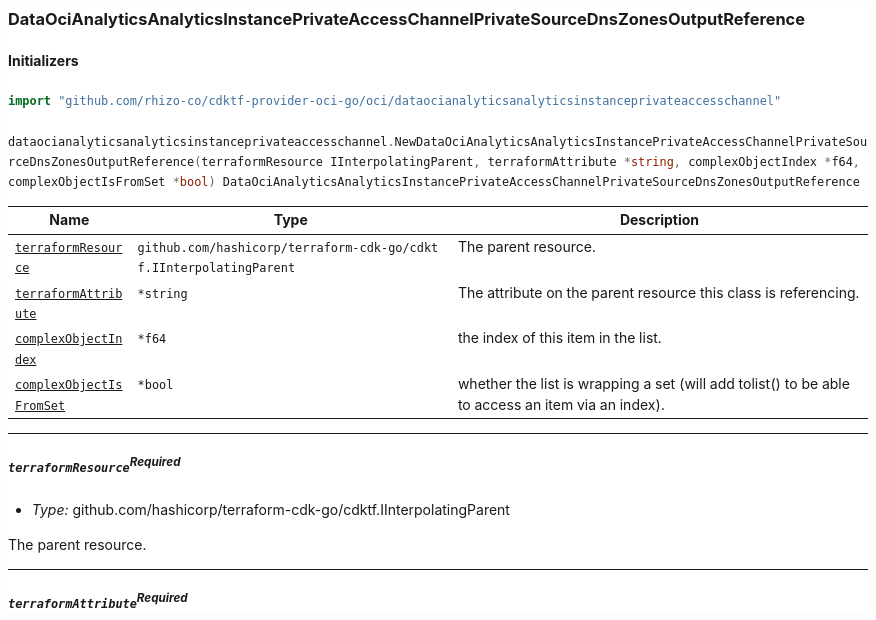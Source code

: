 
### DataOciAnalyticsAnalyticsInstancePrivateAccessChannelPrivateSourceDnsZonesOutputReference <a name="DataOciAnalyticsAnalyticsInstancePrivateAccessChannelPrivateSourceDnsZonesOutputReference" id="rhizo-co-terraform-provider-oci.dataOciAnalyticsAnalyticsInstancePrivateAccessChannel.DataOciAnalyticsAnalyticsInstancePrivateAccessChannelPrivateSourceDnsZonesOutputReference"></a>

#### Initializers <a name="Initializers" id="rhizo-co-terraform-provider-oci.dataOciAnalyticsAnalyticsInstancePrivateAccessChannel.DataOciAnalyticsAnalyticsInstancePrivateAccessChannelPrivateSourceDnsZonesOutputReference.Initializer"></a>

```go
import "github.com/rhizo-co/cdktf-provider-oci-go/oci/dataocianalyticsanalyticsinstanceprivateaccesschannel"

dataocianalyticsanalyticsinstanceprivateaccesschannel.NewDataOciAnalyticsAnalyticsInstancePrivateAccessChannelPrivateSourceDnsZonesOutputReference(terraformResource IInterpolatingParent, terraformAttribute *string, complexObjectIndex *f64, complexObjectIsFromSet *bool) DataOciAnalyticsAnalyticsInstancePrivateAccessChannelPrivateSourceDnsZonesOutputReference
```

| **Name** | **Type** | **Description** |
| --- | --- | --- |
| <code><a href="#rhizo-co-terraform-provider-oci.dataOciAnalyticsAnalyticsInstancePrivateAccessChannel.DataOciAnalyticsAnalyticsInstancePrivateAccessChannelPrivateSourceDnsZonesOutputReference.Initializer.parameter.terraformResource">terraformResource</a></code> | <code>github.com/hashicorp/terraform-cdk-go/cdktf.IInterpolatingParent</code> | The parent resource. |
| <code><a href="#rhizo-co-terraform-provider-oci.dataOciAnalyticsAnalyticsInstancePrivateAccessChannel.DataOciAnalyticsAnalyticsInstancePrivateAccessChannelPrivateSourceDnsZonesOutputReference.Initializer.parameter.terraformAttribute">terraformAttribute</a></code> | <code>*string</code> | The attribute on the parent resource this class is referencing. |
| <code><a href="#rhizo-co-terraform-provider-oci.dataOciAnalyticsAnalyticsInstancePrivateAccessChannel.DataOciAnalyticsAnalyticsInstancePrivateAccessChannelPrivateSourceDnsZonesOutputReference.Initializer.parameter.complexObjectIndex">complexObjectIndex</a></code> | <code>*f64</code> | the index of this item in the list. |
| <code><a href="#rhizo-co-terraform-provider-oci.dataOciAnalyticsAnalyticsInstancePrivateAccessChannel.DataOciAnalyticsAnalyticsInstancePrivateAccessChannelPrivateSourceDnsZonesOutputReference.Initializer.parameter.complexObjectIsFromSet">complexObjectIsFromSet</a></code> | <code>*bool</code> | whether the list is wrapping a set (will add tolist() to be able to access an item via an index). |

---

##### `terraformResource`<sup>Required</sup> <a name="terraformResource" id="rhizo-co-terraform-provider-oci.dataOciAnalyticsAnalyticsInstancePrivateAccessChannel.DataOciAnalyticsAnalyticsInstancePrivateAccessChannelPrivateSourceDnsZonesOutputReference.Initializer.parameter.terraformResource"></a>

- *Type:* github.com/hashicorp/terraform-cdk-go/cdktf.IInterpolatingParent

The parent resource.

---

##### `terraformAttribute`<sup>Required</sup> <a name="terraformAttribute" id="rhizo-co-terraform-provider-oci.dataOciAnalyticsAnalyticsInstancePrivateAccessChannel.DataOciAnalyticsAnalyticsInstancePrivateAccessChannelPrivateSourceDnsZonesOutputReference.Initializer.parameter.terraformAttribute"></a>
